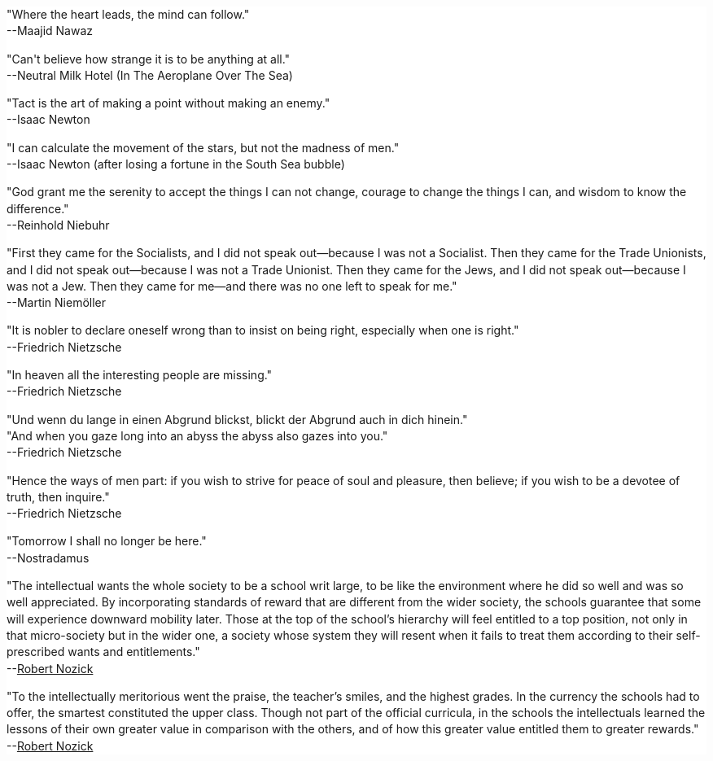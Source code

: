 "Where the heart leads, the mind can follow."  
--Maajid Nawaz

"Can't believe how strange it is to be anything at all."  
--Neutral Milk Hotel (In The Aeroplane Over The Sea) 

"Tact is the art of making a point without making an enemy."  
--Isaac Newton

"I can calculate the movement of the stars, but not the madness of men."  
--Isaac Newton (after losing a fortune in the South Sea bubble)

"God grant me the serenity to accept the things I can not change, courage to change the things I can, and wisdom to know the difference."  
--Reinhold Niebuhr

"First they came for the Socialists, and I did not speak out—because I was not a Socialist. Then they came for the Trade Unionists, and I did not speak out—because I was not a Trade Unionist. Then they came for the Jews, and I did not speak out—because I was not a Jew. Then they came for me—and there was no one left to speak for me."  
--Martin Niemöller

"It is nobler to declare oneself wrong than to insist on being right, especially when one is right."  
--Friedrich Nietzsche

"In heaven all the interesting people are missing."  
--Friedrich Nietzsche

"Und wenn du lange in einen Abgrund blickst, blickt der Abgrund auch in dich hinein."  
"And when you gaze long into an abyss the abyss also gazes into you."  
--Friedrich Nietzsche

"Hence the ways of men part: if you wish to strive for peace of soul and pleasure, then believe; if you wish to be a devotee of truth, then inquire."  
--Friedrich Nietzsche

"Tomorrow I shall no longer be here."  
--Nostradamus

"The intellectual wants the whole society to be a school writ large, to be like the environment where he did so well and was so well appreciated. By incorporating standards of reward that are different from the wider society, the schools guarantee that some will experience downward mobility later. Those at the top of the school’s hierarchy will feel entitled to a top position, not only in that micro-society but in the wider one, a society whose system they will resent when it fails to treat them according to their self-prescribed wants and entitlements."  
--[Robert Nozick](https://www.libertarianism.org/publications/essays/why-do-intellectuals-oppose-capitalism)

"To the intellectually meritorious went the praise, the teacher’s smiles, and the highest grades. In the currency the schools had to offer, the smartest constituted the upper class. Though not part of the official curricula, in the schools the intellectuals learned the lessons of their own greater value in comparison with the others, and of how this greater value entitled them to greater rewards."  
--[Robert Nozick](https://www.libertarianism.org/publications/essays/why-do-intellectuals-oppose-capitalism)
